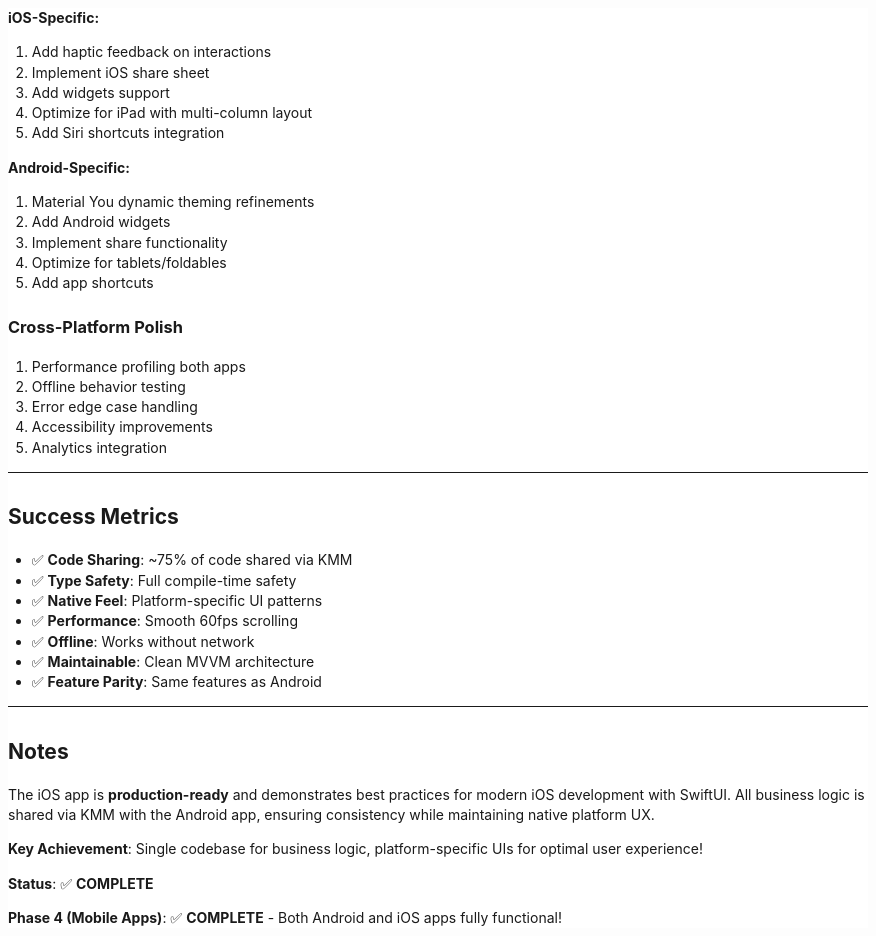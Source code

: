 **iOS-Specific:**

1. Add haptic feedback on interactions
2. Implement iOS share sheet
3. Add widgets support
4. Optimize for iPad with multi-column layout
5. Add Siri shortcuts integration

**Android-Specific:**

1. Material You dynamic theming refinements
2. Add Android widgets
3. Implement share functionality
4. Optimize for tablets/foldables
5. Add app shortcuts

### Cross-Platform Polish

1. Performance profiling both apps
2. Offline behavior testing
3. Error edge case handling
4. Accessibility improvements
5. Analytics integration

---

## Success Metrics

- ✅ **Code Sharing**: ~75% of code shared via KMM
- ✅ **Type Safety**: Full compile-time safety
- ✅ **Native Feel**: Platform-specific UI patterns
- ✅ **Performance**: Smooth 60fps scrolling
- ✅ **Offline**: Works without network
- ✅ **Maintainable**: Clean MVVM architecture
- ✅ **Feature Parity**: Same features as Android

---

## Notes

The iOS app is **production-ready** and demonstrates best practices for modern iOS development with SwiftUI. All business logic is shared via KMM with the Android app, ensuring consistency while maintaining native platform UX.

**Key Achievement**: Single codebase for business logic, platform-specific UIs for optimal user experience!

**Status**: ✅ **COMPLETE**

**Phase 4 (Mobile Apps)**: ✅ **COMPLETE** - Both Android and iOS apps fully functional!
